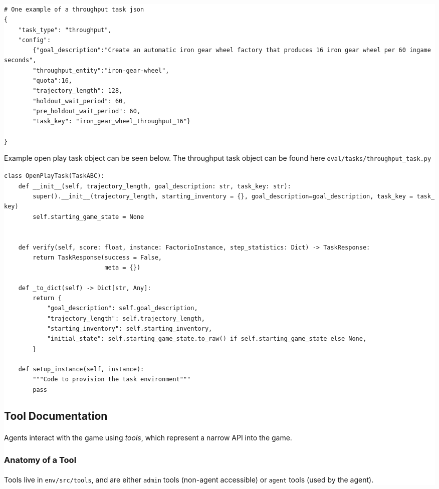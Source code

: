 ```
# One example of a throughput task json
{                          
    "task_type": "throughput",
    "config":
        {"goal_description":"Create an automatic iron gear wheel factory that produces 16 iron gear wheel per 60 ingame seconds",
        "throughput_entity":"iron-gear-wheel",
        "quota":16,
        "trajectory_length": 128,
        "holdout_wait_period": 60,
        "pre_holdout_wait_period": 60,
        "task_key": "iron_gear_wheel_throughput_16"}

}
```
Example open play task object can be seen below. The throughput task object can be found here `eval/tasks/throughput_task.py`
```
class OpenPlayTask(TaskABC):
    def __init__(self, trajectory_length, goal_description: str, task_key: str):
        super().__init__(trajectory_length, starting_inventory = {}, goal_description=goal_description, task_key = task_key)
        self.starting_game_state = None
        
    
    def verify(self, score: float, instance: FactorioInstance, step_statistics: Dict) -> TaskResponse:
        return TaskResponse(success = False,
                            meta = {})
            
    def _to_dict(self) -> Dict[str, Any]:
        return {
            "goal_description": self.goal_description,
            "trajectory_length": self.trajectory_length,
            "starting_inventory": self.starting_inventory,
            "initial_state": self.starting_game_state.to_raw() if self.starting_game_state else None,
        }

    def setup_instance(self, instance):
        """Code to provision the task environment"""
        pass
```

## Tool Documentation

Agents interact with the game using _tools_, which represent a narrow API into the game.

### Anatomy of a Tool

Tools live in `env/src/tools`, and are either `admin` tools (non-agent accessible) or `agent` tools (used by the agent).


[//]: # (FLE is a framework that tests agent capabilities in long-term planning, program synthesis, and resource optimization against a set of exponentially scaling challenges, ranging from basic automation to complex factories processing millions of resources per second. )